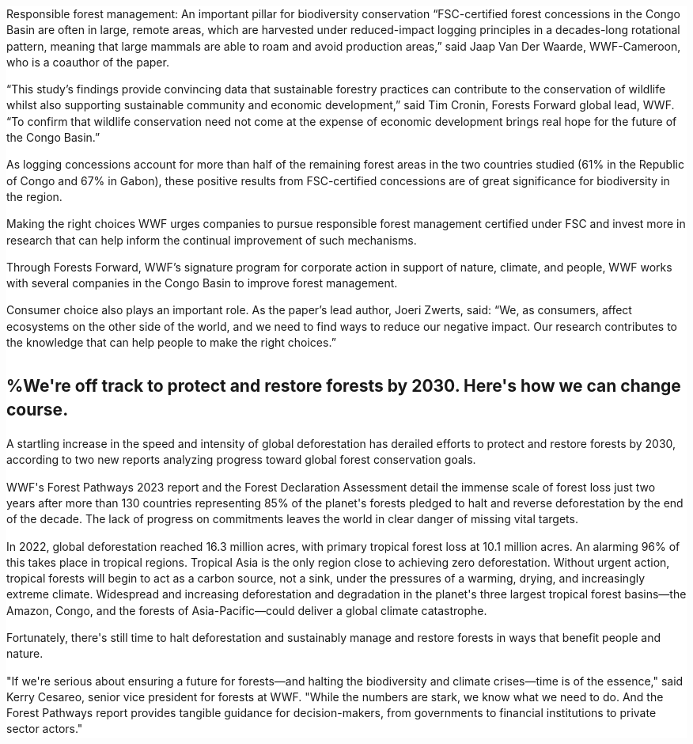Responsible forest management: An important pillar for biodiversity conservation
“FSC-certified forest concessions in the Congo Basin are often in large, remote areas, which are harvested under reduced-impact logging principles in a decades-long rotational pattern, meaning that large mammals are able to roam and avoid production areas,” said Jaap Van Der Waarde, WWF-Cameroon, who is a coauthor of the paper.

“This study’s findings provide convincing data that sustainable forestry practices can contribute to the conservation of wildlife whilst also supporting sustainable community and economic development,” said Tim Cronin, Forests Forward global lead, WWF. “To confirm that wildlife conservation need not come at the expense of economic development brings real hope for the future of the Congo Basin.”

As logging concessions account for more than half of the remaining forest areas in the two countries studied (61% in the Republic of Congo and 67% in Gabon), these positive results from FSC-certified concessions are of great significance for biodiversity in the region.

Making the right choices
WWF urges companies to pursue responsible forest management certified under FSC and invest more in research that can help inform the continual improvement of such mechanisms.

Through Forests Forward, WWF’s signature program for corporate action in support of nature, climate, and people, WWF works with several companies in the Congo Basin to improve forest management.

Consumer choice also plays an important role. As the paper’s lead author, Joeri Zwerts, said: “We, as consumers, affect ecosystems on the other side of the world, and we need to find ways to reduce our negative impact. Our research contributes to the knowledge that can help people to make the right choices.”

## %We're off track to protect and restore forests by 2030. Here's how we can change course.

A startling increase in the speed and intensity of global deforestation has derailed efforts to protect and restore forests by 2030, according to two new reports analyzing progress toward global forest conservation goals.

WWF's Forest Pathways 2023 report and the Forest Declaration Assessment detail the immense scale of forest loss just two years after more than 130 countries representing 85% of the planet's forests pledged to halt and reverse deforestation by the end of the decade. The lack of progress on commitments leaves the world in clear danger of missing vital targets.

In 2022, global deforestation reached 16.3 million acres, with primary tropical forest loss at 10.1 million acres. An alarming 96% of this takes place in tropical regions. Tropical Asia is the only region close to achieving zero deforestation. Without urgent action, tropical forests will begin to act as a carbon source, not a sink, under the pressures of a warming, drying, and increasingly extreme climate. Widespread and increasing deforestation and degradation in the planet's three largest tropical forest basins—the Amazon, Congo, and the forests of Asia-Pacific—could deliver a global climate catastrophe.

Fortunately, there's still time to halt deforestation and sustainably manage and restore forests in ways that benefit people and nature.

"If we're serious about ensuring a future for forests—and halting the biodiversity and climate crises—time is of the essence," said Kerry Cesareo, senior vice president for forests at WWF. "While the numbers are stark, we know what we need to do. And the Forest Pathways report provides tangible guidance for decision-makers, from governments to financial institutions to private sector actors."
